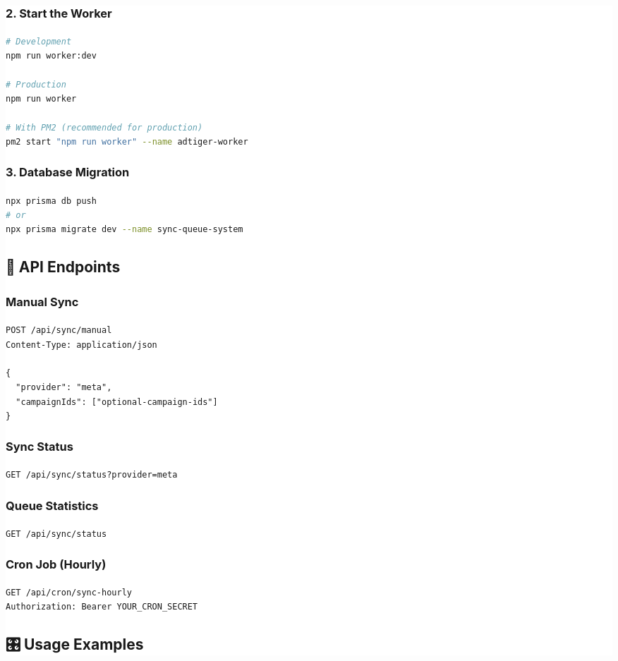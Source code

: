 ### **2. Start the Worker**

```bash
# Development
npm run worker:dev

# Production
npm run worker

# With PM2 (recommended for production)
pm2 start "npm run worker" --name adtiger-worker
```

### **3. Database Migration**

```bash
npx prisma db push
# or
npx prisma migrate dev --name sync-queue-system
```

## 📡 API Endpoints

### **Manual Sync**
```http
POST /api/sync/manual
Content-Type: application/json

{
  "provider": "meta",
  "campaignIds": ["optional-campaign-ids"]
}
```

### **Sync Status**
```http
GET /api/sync/status?provider=meta
```

### **Queue Statistics**
```http
GET /api/sync/status
```

### **Cron Job (Hourly)**
```http
GET /api/cron/sync-hourly
Authorization: Bearer YOUR_CRON_SECRET
```

## 🎛️ Usage Examples
